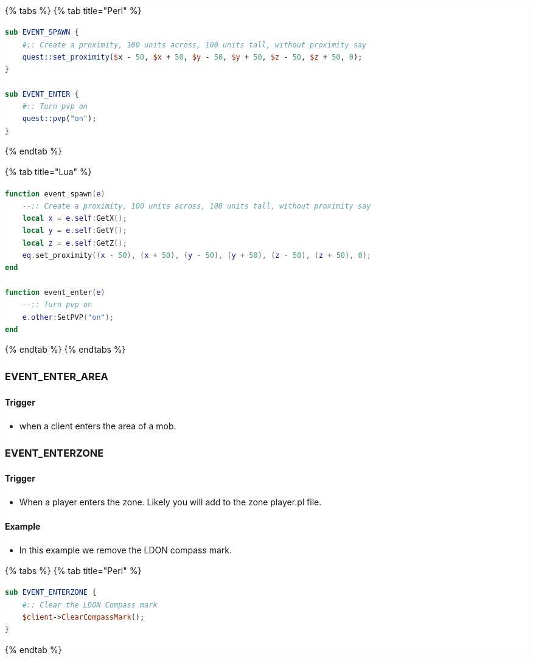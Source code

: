 {% tabs %}
{% tab title="Perl" %}
```perl
sub EVENT_SPAWN {
    #:: Create a proximity, 100 units across, 100 units tall, without proximity say
    quest::set_proximity($x - 50, $x + 50, $y - 50, $y + 50, $z - 50, $z + 50, 0);
}

sub EVENT_ENTER {
    #:: Turn pvp on
    quest::pvp("on");
}
```
{% endtab %}

{% tab title="Lua" %}
```lua
function event_spawn(e)
    --:: Create a proximity, 100 units across, 100 units tall, without proximity say
    local x = e.self:GetX();
    local y = e.self:GetY();
    local z = e.self:GetZ();
    eq.set_proximity((x - 50), (x + 50), (y - 50), (y + 50), (z - 50), (z + 50), 0);    
end

function event_enter(e)
    --:: Turn pvp on
    e.other:SetPVP("on");
end
```
{% endtab %}
{% endtabs %}

### EVENT\_ENTER\_AREA

#### Trigger

* when a client enters the area of a mob.

### EVENT\_ENTERZONE

#### Trigger

* When a player enters the zone.  Likely you will add to the zone player.pl file.

#### Example

* In this example we remove the LDON compass mark.

{% tabs %}
{% tab title="Perl" %}
```perl
sub EVENT_ENTERZONE {
    #:: Clear the LDON Compass mark
    $client->ClearCompassMark();
}
```
{% endtab %}
